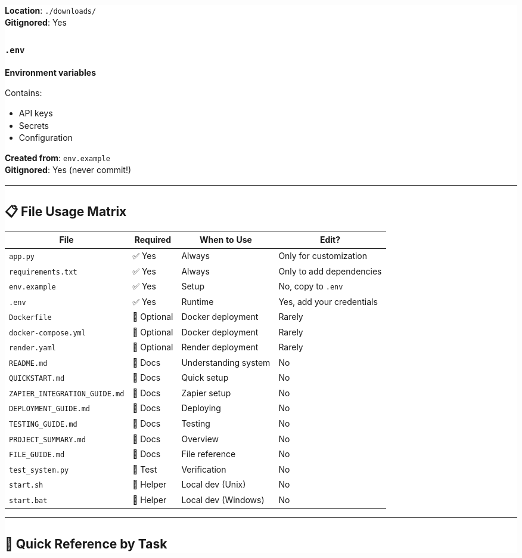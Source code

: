 **Location**: `./downloads/`  
**Gitignored**: Yes

### `.env`
**Environment variables**

Contains:
- API keys
- Secrets
- Configuration

**Created from**: `env.example`  
**Gitignored**: Yes (never commit!)

---

## 📋 File Usage Matrix

| File | Required | When to Use | Edit? |
|------|----------|-------------|-------|
| `app.py` | ✅ Yes | Always | Only for customization |
| `requirements.txt` | ✅ Yes | Always | Only to add dependencies |
| `env.example` | ✅ Yes | Setup | No, copy to `.env` |
| `.env` | ✅ Yes | Runtime | Yes, add your credentials |
| `Dockerfile` | 🔶 Optional | Docker deployment | Rarely |
| `docker-compose.yml` | 🔶 Optional | Docker deployment | Rarely |
| `render.yaml` | 🔶 Optional | Render deployment | Rarely |
| `README.md` | 📖 Docs | Understanding system | No |
| `QUICKSTART.md` | 📖 Docs | Quick setup | No |
| `ZAPIER_INTEGRATION_GUIDE.md` | 📖 Docs | Zapier setup | No |
| `DEPLOYMENT_GUIDE.md` | 📖 Docs | Deploying | No |
| `TESTING_GUIDE.md` | 📖 Docs | Testing | No |
| `PROJECT_SUMMARY.md` | 📖 Docs | Overview | No |
| `FILE_GUIDE.md` | 📖 Docs | File reference | No |
| `test_system.py` | 🧪 Test | Verification | No |
| `start.sh` | 🚀 Helper | Local dev (Unix) | No |
| `start.bat` | 🚀 Helper | Local dev (Windows) | No |

---

## 🎯 Quick Reference by Task
